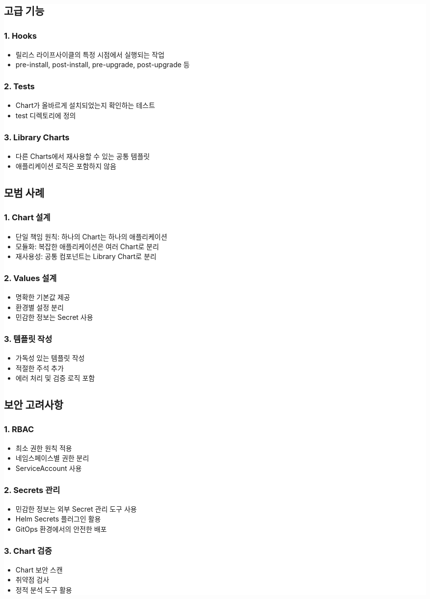 ## 고급 기능

### 1. Hooks
- 릴리스 라이프사이클의 특정 시점에서 실행되는 작업
- pre-install, post-install, pre-upgrade, post-upgrade 등

### 2. Tests
- Chart가 올바르게 설치되었는지 확인하는 테스트
- test 디렉토리에 정의

### 3. Library Charts
- 다른 Charts에서 재사용할 수 있는 공통 템플릿
- 애플리케이션 로직은 포함하지 않음

## 모범 사례

### 1. Chart 설계
- 단일 책임 원칙: 하나의 Chart는 하나의 애플리케이션
- 모듈화: 복잡한 애플리케이션은 여러 Chart로 분리
- 재사용성: 공통 컴포넌트는 Library Chart로 분리

### 2. Values 설계
- 명확한 기본값 제공
- 환경별 설정 분리
- 민감한 정보는 Secret 사용

### 3. 템플릿 작성
- 가독성 있는 템플릿 작성
- 적절한 주석 추가
- 에러 처리 및 검증 로직 포함

## 보안 고려사항

### 1. RBAC
- 최소 권한 원칙 적용
- 네임스페이스별 권한 분리
- ServiceAccount 사용

### 2. Secrets 관리
- 민감한 정보는 외부 Secret 관리 도구 사용
- Helm Secrets 플러그인 활용
- GitOps 환경에서의 안전한 배포

### 3. Chart 검증
- Chart 보안 스캔
- 취약점 검사
- 정적 분석 도구 활용

